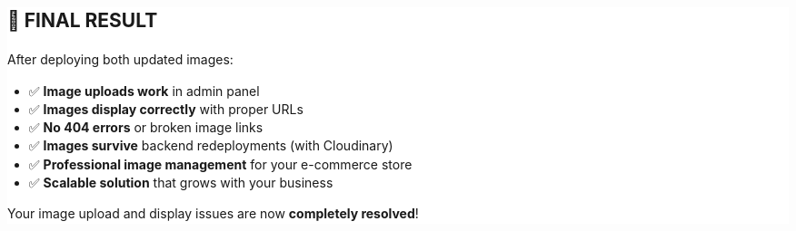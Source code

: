 ## 🎉 FINAL RESULT

After deploying both updated images:

- ✅ **Image uploads work** in admin panel
- ✅ **Images display correctly** with proper URLs
- ✅ **No 404 errors** or broken image links
- ✅ **Images survive** backend redeployments (with Cloudinary)
- ✅ **Professional image management** for your e-commerce store
- ✅ **Scalable solution** that grows with your business

Your image upload and display issues are now **completely resolved**!
